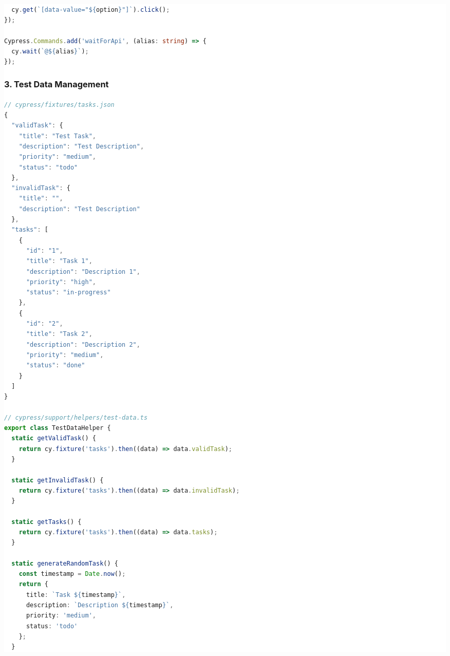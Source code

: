 ```typescript
  cy.get(`[data-value="${option}"]`).click();
});

Cypress.Commands.add('waitForApi', (alias: string) => {
  cy.wait(`@${alias}`);
});
```

### 3. Test Data Management
```typescript
// cypress/fixtures/tasks.json
{
  "validTask": {
    "title": "Test Task",
    "description": "Test Description",
    "priority": "medium",
    "status": "todo"
  },
  "invalidTask": {
    "title": "",
    "description": "Test Description"
  },
  "tasks": [
    {
      "id": "1",
      "title": "Task 1",
      "description": "Description 1",
      "priority": "high",
      "status": "in-progress"
    },
    {
      "id": "2",
      "title": "Task 2",
      "description": "Description 2",
      "priority": "medium",
      "status": "done"
    }
  ]
}

// cypress/support/helpers/test-data.ts
export class TestDataHelper {
  static getValidTask() {
    return cy.fixture('tasks').then((data) => data.validTask);
  }

  static getInvalidTask() {
    return cy.fixture('tasks').then((data) => data.invalidTask);
  }

  static getTasks() {
    return cy.fixture('tasks').then((data) => data.tasks);
  }

  static generateRandomTask() {
    const timestamp = Date.now();
    return {
      title: `Task ${timestamp}`,
      description: `Description ${timestamp}`,
      priority: 'medium',
      status: 'todo'
    };
  }
```